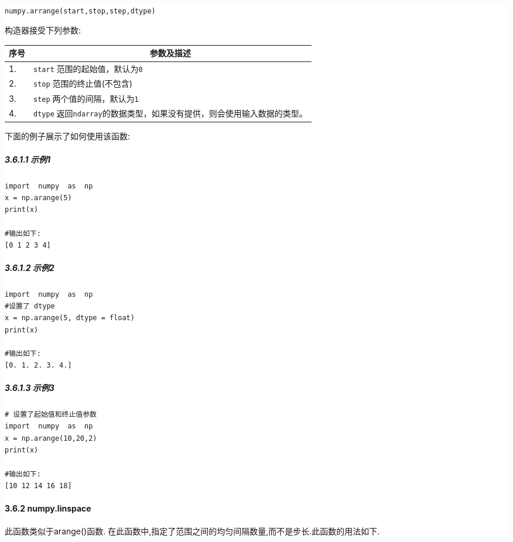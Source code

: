 ```
numpy.arrange(start,stop,step,dtype)
```

构造器接受下列参数:

| 序号 | 参数及描述                                                   |
| ---- | ------------------------------------------------------------ |
| 1.   | `start` 范围的起始值，默认为`0`                              |
| 2.   | `stop` 范围的终止值(不包含)                                  |
| 3.   | `step` 两个值的间隔，默认为`1`                               |
| 4.   | `dtype` 返回`ndarray`的数据类型，如果没有提供，则会使用输入数据的类型。 |

下面的例子展示了如何使用该函数:

##### 3.6.1.1 示例1 

```
import  numpy  as  np 
x = np.arange(5)
print(x)

#输出如下:
[0 1 2 3 4]
```

##### 3.6.1.2 示例2

```
import  numpy  as  np
#设置了 dtype 
x = np.arange(5, dtype = float)
print(x)

#输出如下:
[0. 1. 2. 3. 4.]
```

##### 3.6.1.3 示例3 

```
# 设置了起始值和终止值参数
import  numpy  as  np 
x = np.arange(10,20,2)
print(x)

#输出如下:
[10 12 14 16 18]
```



#### 3.6.2 numpy.linspace

此函数类似于arange()函数. 在此函数中,指定了范围之间的均匀间隔数量,而不是步长.此函数的用法如下.
